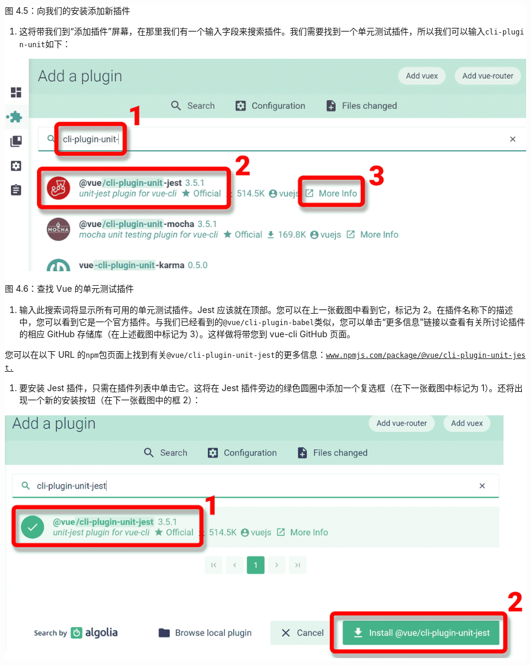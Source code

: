 图 4.5：向我们的安装添加新插件

1.  这将带我们到“添加插件”屏幕，在那里我们有一个输入字段来搜索插件。我们需要找到一个单元测试插件，所以我们可以输入`cli-plugin-unit`如下：

![](img/e2c3fc8e-4a03-426c-a3d6-6a4149a1c21f.png)

图 4.6：查找 Vue 的单元测试插件

1.  输入此搜索词将显示所有可用的单元测试插件。Jest 应该就在顶部。您可以在上一张截图中看到它，标记为 2。在插件名称下的描述中，您可以看到它是一个官方插件。与我们已经看到的`@vue/cli-plugin-babel`类似，您可以单击“更多信息”链接以查看有关所讨论插件的相应 GitHub 存储库（在上述截图中标记为 3）。这样做将带您到 vue-cli GitHub 页面。

您可以在以下 URL 的`npm`包页面上找到有关`@vue/cli-plugin-unit-jest`的更多信息：[`www.npmjs.com/package/@vue/cli-plugin-unit-jest.`](https://www.npmjs.com/package/@vue/cli-plugin-unit-jest)

1.  要安装 Jest 插件，只需在插件列表中单击它。这将在 Jest 插件旁边的绿色圆圈中添加一个复选框（在下一张截图中标记为 1）。还将出现一个新的安装按钮（在下一张截图中的框 2）：

![](img/368f8688-3b3a-4c26-b205-e6b72c0b1597.png)
